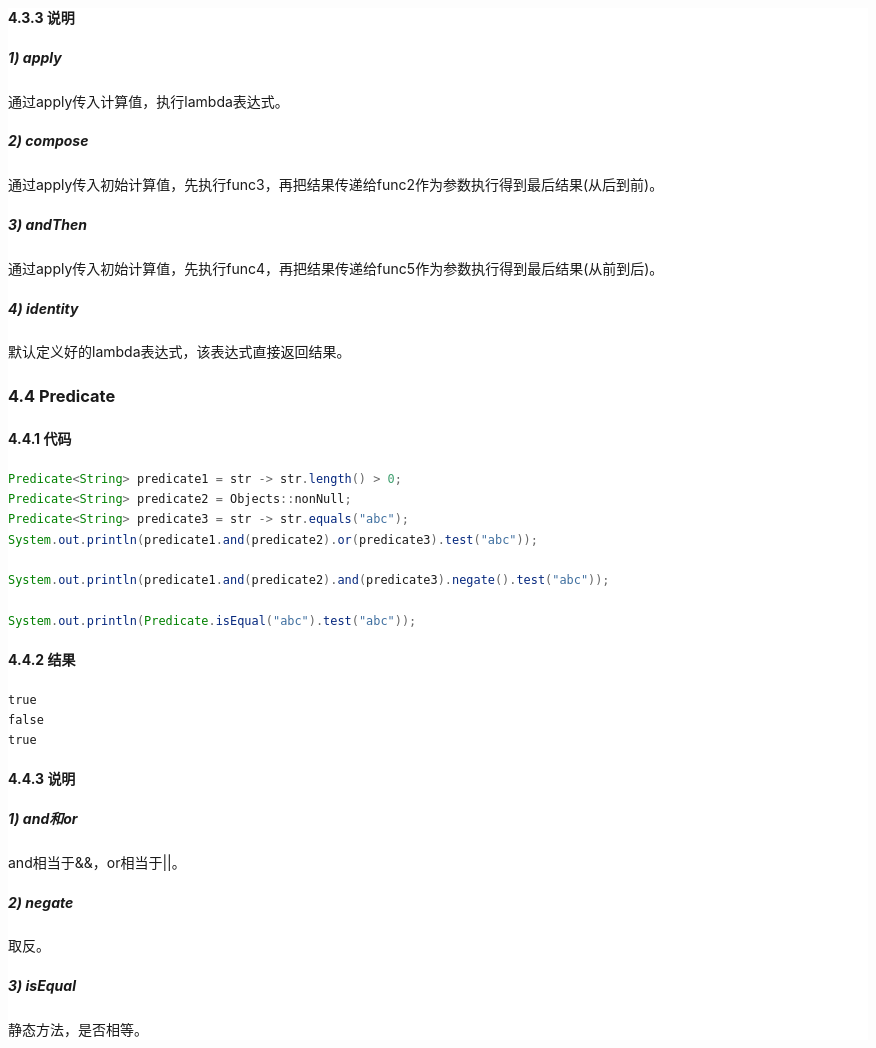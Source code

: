 #### 4.3.3 说明

##### 1) apply


通过apply传入计算值，执行lambda表达式。


##### 2) compose


通过apply传入初始计算值，先执行func3，再把结果传递给func2作为参数执行得到最后结果(从后到前)。


##### 3) andThen

通过apply传入初始计算值，先执行func4，再把结果传递给func5作为参数执行得到最后结果(从前到后)。


##### 4) identity

默认定义好的lambda表达式，该表达式直接返回结果。

### 4.4 Predicate

#### 4.4.1 代码

```java
Predicate<String> predicate1 = str -> str.length() > 0;
Predicate<String> predicate2 = Objects::nonNull;
Predicate<String> predicate3 = str -> str.equals("abc");
System.out.println(predicate1.and(predicate2).or(predicate3).test("abc"));

System.out.println(predicate1.and(predicate2).and(predicate3).negate().test("abc"));

System.out.println(Predicate.isEqual("abc").test("abc"));
```

#### 4.4.2 结果

```
true
false
true
```

#### 4.4.3 说明

##### 1) and和or

and相当于&&，or相当于||。

##### 2) negate

取反。

##### 3) isEqual

静态方法，是否相等。
